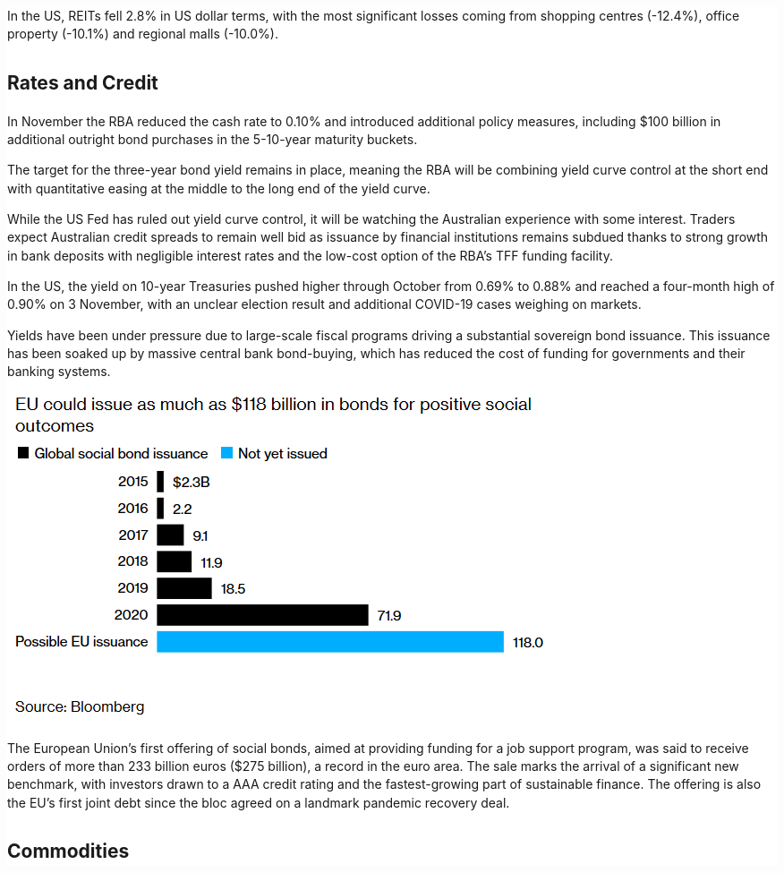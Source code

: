 In the US, REITs fell 2.8% in US dollar terms, with the most significant losses coming from shopping centres (-12.4%), office property (-10.1%) and regional malls (-10.0%).

## Rates and Credit

In November the RBA reduced the cash rate to 0.10% and introduced additional policy measures, including $100 billion in additional outright bond purchases in the 5-10-year maturity buckets.

The target for the three-year bond yield remains in place, meaning the RBA will be combining yield curve control at the short end with quantitative easing at the middle to the long end of the yield curve.

While the US Fed has ruled out yield curve control, it will be watching the Australian experience with some interest. Traders expect Australian credit spreads to remain well bid as issuance by financial institutions remains subdued thanks to strong growth in bank deposits with negligible interest rates and the low-cost option of the RBA’s TFF funding facility.

In the US, the yield on 10-year Treasuries pushed higher through October from 0.69% to 0.88% and reached a four-month high of 0.90% on 3 November, with an unclear election result and additional COVID-19 cases weighing on markets.

Yields have been under pressure due to large-scale fiscal programs driving a substantial sovereign bond issuance. This issuance has been soaked up by massive central bank bond-buying, which has reduced the cost of funding for governments and their banking systems.

![Europe Social Bond Issuance](../src/images/done-eu-social-bond-issuance.png "Europe Social Bond Issuance")

The European Union’s first offering of social bonds, aimed at providing funding for a job support program, was said to receive orders of more than 233 billion euros ($275 billion), a record in the euro area. The sale marks the arrival of a significant new benchmark, with investors drawn to a AAA credit rating and the fastest-growing part of sustainable finance. The offering is also the EU’s first joint debt since the bloc agreed on a landmark pandemic recovery deal.

## Commodities
